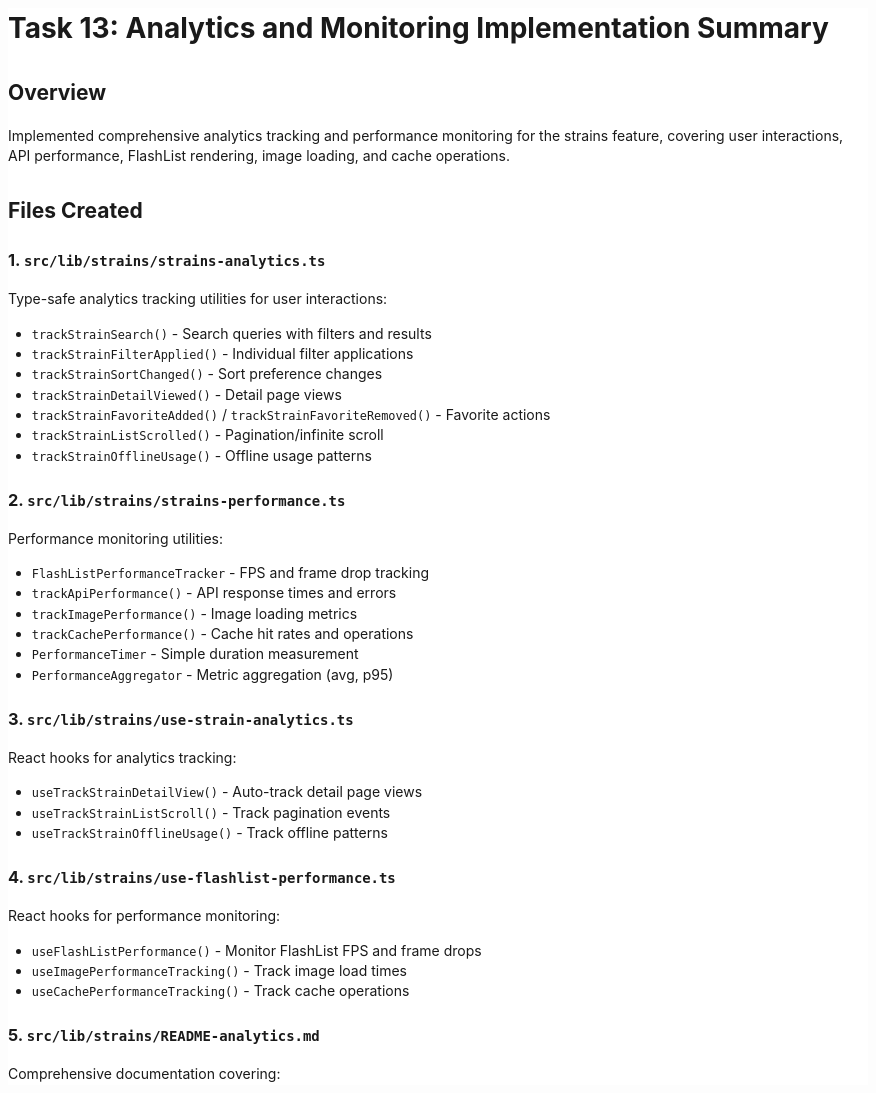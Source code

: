 # Task 13: Analytics and Monitoring Implementation Summary

## Overview

Implemented comprehensive analytics tracking and performance monitoring for the strains feature, covering user interactions, API performance, FlashList rendering, image loading, and cache operations.

## Files Created

### 1. `src/lib/strains/strains-analytics.ts`

Type-safe analytics tracking utilities for user interactions:

- `trackStrainSearch()` - Search queries with filters and results
- `trackStrainFilterApplied()` - Individual filter applications
- `trackStrainSortChanged()` - Sort preference changes
- `trackStrainDetailViewed()` - Detail page views
- `trackStrainFavoriteAdded()` / `trackStrainFavoriteRemoved()` - Favorite actions
- `trackStrainListScrolled()` - Pagination/infinite scroll
- `trackStrainOfflineUsage()` - Offline usage patterns

### 2. `src/lib/strains/strains-performance.ts`

Performance monitoring utilities:

- `FlashListPerformanceTracker` - FPS and frame drop tracking
- `trackApiPerformance()` - API response times and errors
- `trackImagePerformance()` - Image loading metrics
- `trackCachePerformance()` - Cache hit rates and operations
- `PerformanceTimer` - Simple duration measurement
- `PerformanceAggregator` - Metric aggregation (avg, p95)

### 3. `src/lib/strains/use-strain-analytics.ts`

React hooks for analytics tracking:

- `useTrackStrainDetailView()` - Auto-track detail page views
- `useTrackStrainListScroll()` - Track pagination events
- `useTrackStrainOfflineUsage()` - Track offline patterns

### 4. `src/lib/strains/use-flashlist-performance.ts`

React hooks for performance monitoring:

- `useFlashListPerformance()` - Monitor FlashList FPS and frame drops
- `useImagePerformanceTracking()` - Track image load times
- `useCachePerformanceTracking()` - Track cache operations

### 5. `src/lib/strains/README-analytics.md`

Comprehensive documentation covering:
